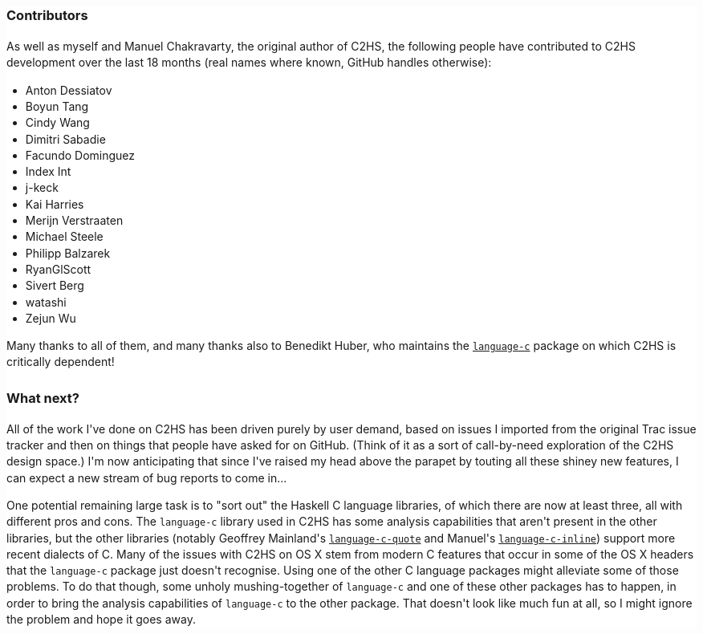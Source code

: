 
### Contributors

As well as myself and Manuel Chakravarty, the original author of C2HS,
the following people have contributed to C2HS development over the
last 18 months (real names where known, GitHub handles otherwise):

 * Anton Dessiatov
 * Boyun Tang
 * Cindy Wang
 * Dimitri Sabadie
 * Facundo Dominguez
 * Index Int
 * j-keck
 * Kai Harries
 * Merijn Verstraaten
 * Michael Steele
 * Philipp Balzarek
 * RyanGlScott
 * Sivert Berg
 * watashi
 * Zejun Wu

Many thanks to all of them, and many thanks also to Benedikt Huber,
who maintains the [`language-c`][language-c] package on which C2HS is
critically dependent!


### What next?

All of the work I've done on C2HS has been driven purely by user
demand, based on issues I imported from the original Trac issue
tracker and then on things that people have asked for on GitHub.
(Think of it as a sort of call-by-need exploration of the C2HS design
space.)  I'm now anticipating that since I've raised my head above the
parapet by touting all these shiney new features, I can expect a new
stream of bug reports to come in...

One potential remaining large task is to "sort out" the Haskell C
language libraries, of which there are now at least three, all with
different pros and cons.  The `language-c` library used in C2HS has
some analysis capabilities that aren't present in the other libraries,
but the other libraries (notably Geoffrey Mainland's
[`language-c-quote`][language-c-quote] and Manuel's
[`language-c-inline`][language-c-inline]) support more recent dialects
of C.  Many of the issues with C2HS on OS X stem from modern C
features that occur in some of the OS X headers that the `language-c`
package just doesn't recognise.  Using one of the other C language
packages might alleviate some of those problems.  To do that though,
some unholy mushing-together of `language-c` and one of these other
packages has to happen, in order to bring the analysis capabilities of
`language-c` to the other package.  That doesn't look like much fun at
all, so I might ignore the problem and hope it goes away.


[c2hs]: http://hackage.haskell.org/package/c2hs
[gh-issues]: https://github.com/haskell/c2hs/issues
[shelly]: http://hackage.haskell.org/package/shelly
[travis]: https://travis-ci.org/haskell/c2hs
[philonous]: https://github.com/Philonous
[language-c]: http://hackage.haskell.org/package/language-c
[language-c-quote]: http://hackage.haskell.org/package/language-c-quote
[language-c-inline]: http://hackage.haskell.org/package/language-c-inline
[manuel-talk]: https://speakerdeck.com/mchakravarty/foreign-inline-code-in-haskell-yow-lambda-jam-2014
[issue-129]: https://github.com/haskell/c2hs/issues/129